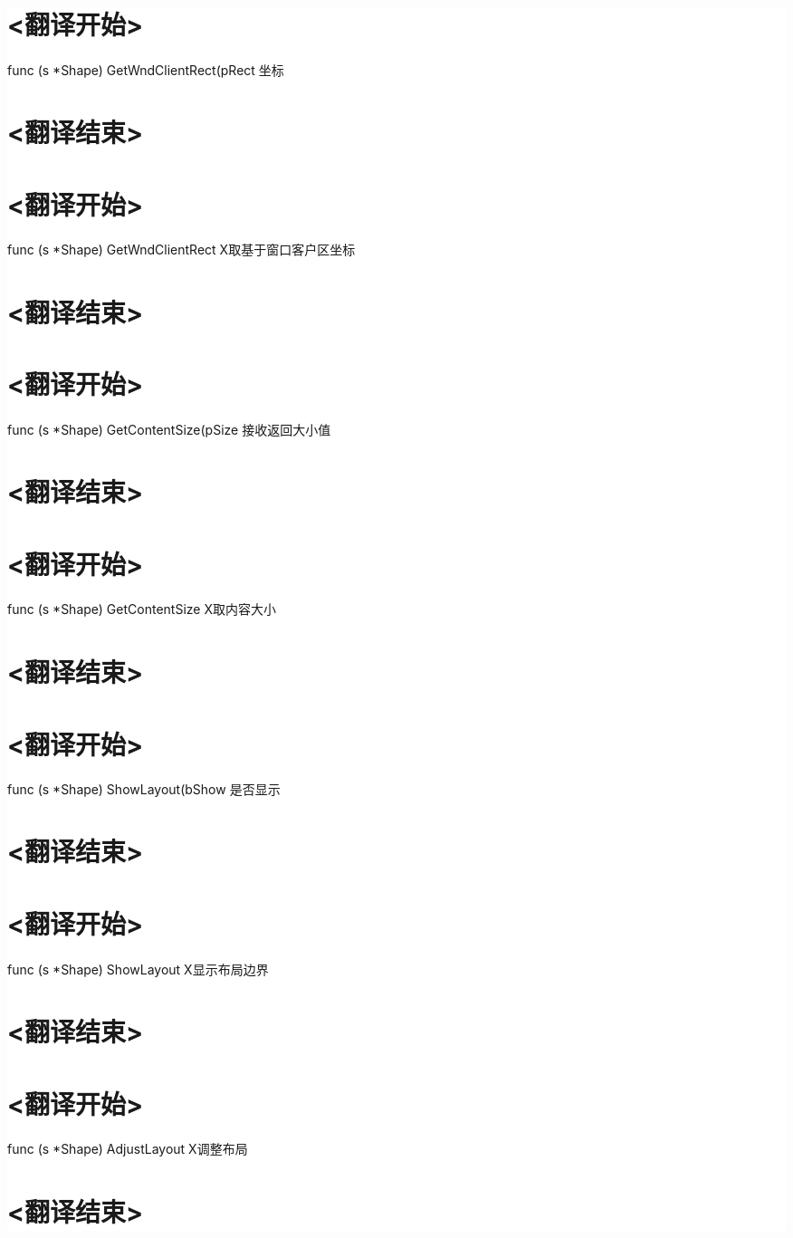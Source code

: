 
# <翻译开始>
func (s *Shape) GetWndClientRect(pRect
坐标
# <翻译结束>

# <翻译开始>
func (s *Shape) GetWndClientRect
X取基于窗口客户区坐标
# <翻译结束>


# <翻译开始>
func (s *Shape) GetContentSize(pSize
接收返回大小值
# <翻译结束>

# <翻译开始>
func (s *Shape) GetContentSize
X取内容大小
# <翻译结束>


# <翻译开始>
func (s *Shape) ShowLayout(bShow
是否显示
# <翻译结束>

# <翻译开始>
func (s *Shape) ShowLayout
X显示布局边界
# <翻译结束>


# <翻译开始>
func (s *Shape) AdjustLayout
X调整布局
# <翻译结束>
